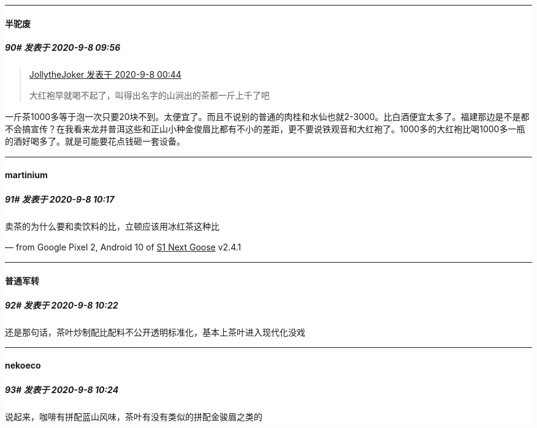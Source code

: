 





-----

####  半驼废  
##### 90#       发表于 2020-9-8 09:56



<blockquote><a href="httphttps://bbs.saraba1st.com/2b/forum.php?mod=redirect&amp;goto=findpost&amp;pid=48670730&amp;ptid=1958622" target="_blank">JollytheJoker 发表于 2020-9-8 00:44</a>

大红袍早就喝不起了，叫得出名字的山涧出的茶都一斤上千了吧</blockquote>
一斤茶1000多等于泡一次只要20块不到。太便宜了。而且不说别的普通的肉桂和水仙也就2-3000。比白酒便宜太多了。福建那边是不是都不会搞宣传？在我看来龙井普洱这些和正山小种金俊眉比都有不小的差距，更不要说铁观音和大红袍了。1000多的大红袍比喝1000多一瓶的酒好喝多了。就是可能要花点钱砸一套设备。







-----

####  martinium  
##### 91#       发表于 2020-9-8 10:17




卖茶的为什么要和卖饮料的比，立顿应该用冰红茶这种比

— from Google Pixel 2, Android 10 of [S1 Next Goose](https://pan.baidu.com/s/1mi43uRm) v2.4.1







-----

####  普通军转  
##### 92#       发表于 2020-9-8 10:22




还是那句话，茶叶炒制配比配料不公开透明标准化，基本上茶叶进入现代化没戏







-----

####  nekoeco  
##### 93#       发表于 2020-9-8 10:24




说起来，咖啡有拼配蓝山风味，茶叶有没有类似的拼配金骏眉之类的
